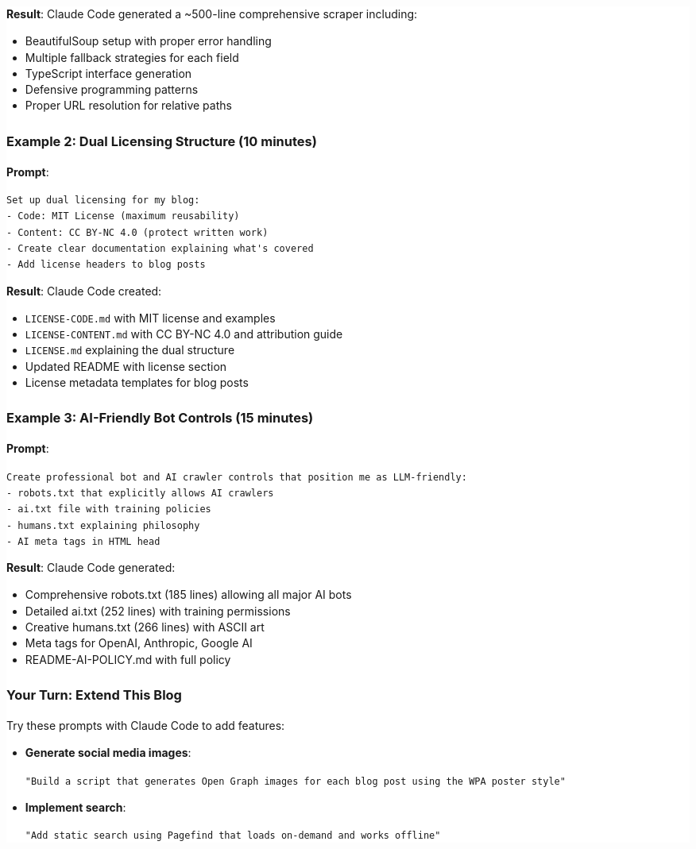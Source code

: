 **Result**: Claude Code generated a ~500-line comprehensive scraper including:
- BeautifulSoup setup with proper error handling
- Multiple fallback strategies for each field
- TypeScript interface generation
- Defensive programming patterns
- Proper URL resolution for relative paths

### Example 2: Dual Licensing Structure (10 minutes)

**Prompt**:
```
Set up dual licensing for my blog:
- Code: MIT License (maximum reusability)
- Content: CC BY-NC 4.0 (protect written work)
- Create clear documentation explaining what's covered
- Add license headers to blog posts
```

**Result**: Claude Code created:
- `LICENSE-CODE.md` with MIT license and examples
- `LICENSE-CONTENT.md` with CC BY-NC 4.0 and attribution guide
- `LICENSE.md` explaining the dual structure
- Updated README with license section
- License metadata templates for blog posts

### Example 3: AI-Friendly Bot Controls (15 minutes)

**Prompt**:
```
Create professional bot and AI crawler controls that position me as LLM-friendly:
- robots.txt that explicitly allows AI crawlers
- ai.txt file with training policies
- humans.txt explaining philosophy
- AI meta tags in HTML head
```

**Result**: Claude Code generated:
- Comprehensive robots.txt (185 lines) allowing all major AI bots
- Detailed ai.txt (252 lines) with training permissions
- Creative humans.txt (266 lines) with ASCII art
- Meta tags for OpenAI, Anthropic, Google AI
- README-AI-POLICY.md with full policy

### Your Turn: Extend This Blog

Try these prompts with Claude Code to add features:

- **Generate social media images**:
   ```
   "Build a script that generates Open Graph images for each blog post using the WPA poster style"
   ```

- **Implement search**:
   ```
   "Add static search using Pagefind that loads on-demand and works offline"
   ```
